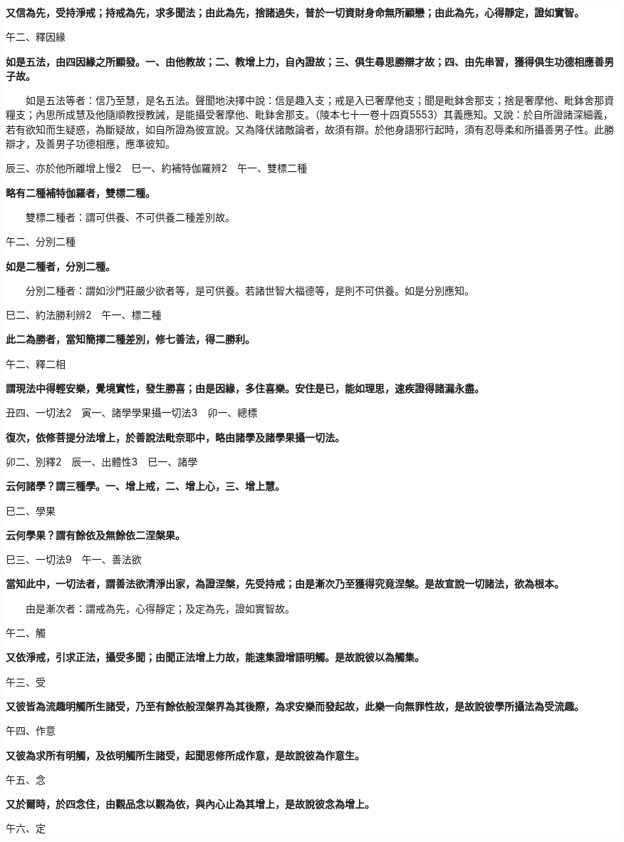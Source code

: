 **又信為先，受持淨戒；持戒為先，求多聞法；由此為先，捨諸過失，普於一切資財身命無所顧戀；由此為先，心得靜定，證如實智。**

午二、釋因緣

**如是五法，由四因緣之所顯發。一、由他教故；二、教增上力，自內證故；三、俱生尋思勝辯才故；四、由先串習，獲得俱生功德相應善男子故。**

　　如是五法等者：信乃至慧，是名五法。聲聞地決擇中說：信是趣入支；戒是入已奢摩他支；聞是毗鉢舍那支；捨是奢摩他、毗鉢舍那資糧支；內思所成慧及他隨順教授教誡，是能攝受奢摩他、毗鉢舍那支。（陵本七十一卷十四頁5553）其義應知。又說：於自所證諸深細義，若有欲知而生疑惑，為斷疑故，如自所證為彼宣說。又為降伏諸敵論者，故須有辯。於他身語邪行起時，須有忍辱柔和所攝善男子性。此勝辯才，及善男子功德相應，應準彼知。

辰三、亦於他所離增上慢2　巳一、約補特伽羅辨2　午一、雙標二種

**略有二種補特伽羅者，雙標二種。**

　　雙標二種者：謂可供養、不可供養二種差別故。

午二、分別二種

**如是二種者，分別二種。**

　　分別二種者：謂如沙門莊嚴少欲者等，是可供養。若諸世智大福德等，是則不可供養。如是分別應知。

巳二、約法勝利辨2　午一、標二種

**此二為勝者，當知簡擇二種差別，修七善法，得二勝利。**

午二、釋二相

**謂現法中得輕安樂，覺境實性，發生勝喜；由是因緣，多住喜樂。安住是已，能如理思，速疾證得諸漏永盡。**

丑四、一切法2　寅一、諸學學果攝一切法3　卯一、總標

**復次，依修菩提分法增上，於善說法毗奈耶中，略由諸學及諸學果攝一切法。**

卯二、別釋2　辰一、出體性3　巳一、諸學

**云何諸學？謂三種學。一、增上戒，二、增上心，三、增上慧。**

巳二、學果

**云何學果？謂有餘依及無餘依二涅槃果。**

巳三、一切法9　午一、善法欲

**當知此中，一切法者，謂善法欲清淨出家，為證涅槃，先受持戒；由是漸次乃至獲得究竟涅槃。是故宣說一切諸法，欲為根本。**

　　由是漸次者：謂戒為先，心得靜定；及定為先，證如實智故。

午二、觸

**又依淨戒，引求正法，攝受多聞；由聞正法增上力故，能速集證增語明觸。是故說彼以為觸集。**

午三、受

**又彼皆為流趣明觸所生諸受，乃至有餘依般涅槃界為其後際，為求安樂而發起故，此樂一向無罪性故，是故說彼學所攝法為受流趣。**

午四、作意

**又彼為求所有明觸，及依明觸所生諸受，起聞思修所成作意，是故說彼為作意生。**

午五、念

**又於爾時，於四念住，由觀品念以觀為依，與內心止為其增上，是故說彼念為增上。**

午六、定
